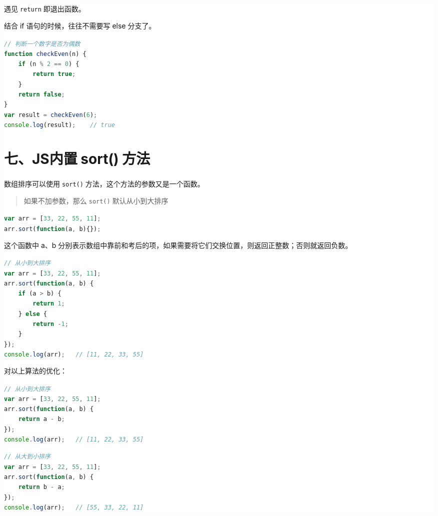 遇见 `return` 即退出函数。

结合 if 语句的时候，往往不需要写 else 分支了。

```javascript
// 判断一个数字是否为偶数
function checkEven(n) {
    if (n % 2 == 0) {
        return true;
    }
    return false;
}
var result = checkEven(6);
console.log(result);	// true
```

# 七、JS内置 sort() 方法

数组排序可以使用 `sort()` 方法，这个方法的参数又是一个函数。

> 如果不加参数，那么 `sort()` 默认从小到大排序

```javascript
var arr = [33, 22, 55, 11];
arr.sort(function(a, b){});
```

这个函数中 a、b 分别表示数组中靠前和考后的项，如果需要将它们交换位置，则返回正整数；否则就返回负数。

```javascript
// 从小到大排序
var arr = [33, 22, 55, 11];
arr.sort(function(a, b) {
    if (a > b) {
        return 1;
    } else {
        return -1;
    }
});
console.log(arr);	// [11, 22, 33, 55]
```

对以上算法的优化：

```javascript
// 从小到大排序
var arr = [33, 22, 55, 11];
arr.sort(function(a, b) {
	return a - b;
});
console.log(arr);	// [11, 22, 33, 55]
```

```javascript
// 从大到小排序
var arr = [33, 22, 55, 11];
arr.sort(function(a, b) {
    return b - a;
});
console.log(arr);	// [55, 33, 22, 11]
```
